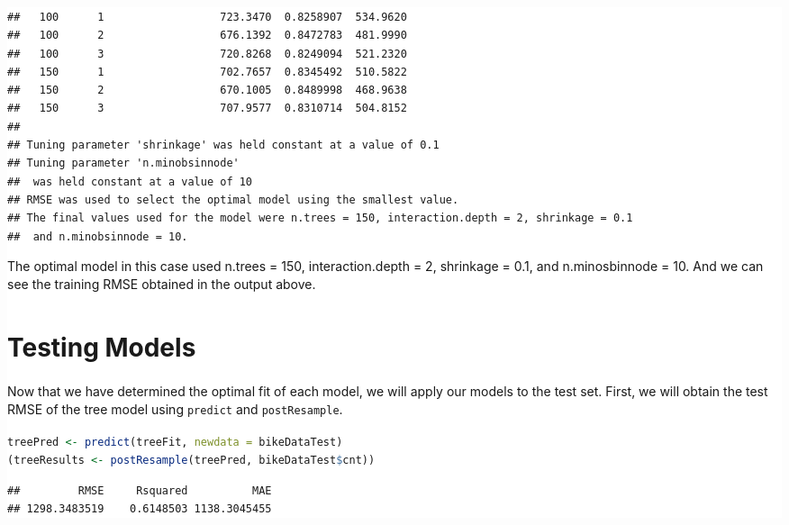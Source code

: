     ##   100      1                  723.3470  0.8258907  534.9620
    ##   100      2                  676.1392  0.8472783  481.9990
    ##   100      3                  720.8268  0.8249094  521.2320
    ##   150      1                  702.7657  0.8345492  510.5822
    ##   150      2                  670.1005  0.8489998  468.9638
    ##   150      3                  707.9577  0.8310714  504.8152
    ## 
    ## Tuning parameter 'shrinkage' was held constant at a value of 0.1
    ## Tuning parameter 'n.minobsinnode'
    ##  was held constant at a value of 10
    ## RMSE was used to select the optimal model using the smallest value.
    ## The final values used for the model were n.trees = 150, interaction.depth = 2, shrinkage = 0.1
    ##  and n.minobsinnode = 10.

The optimal model in this case used n.trees = 150, interaction.depth =
2, shrinkage = 0.1, and n.minosbinnode = 10. And we can see the training
RMSE obtained in the output above.

# Testing Models

Now that we have determined the optimal fit of each model, we will apply
our models to the test set. First, we will obtain the test RMSE of the
tree model using `predict` and `postResample`.

``` r
treePred <- predict(treeFit, newdata = bikeDataTest)
(treeResults <- postResample(treePred, bikeDataTest$cnt))
```

    ##         RMSE     Rsquared          MAE 
    ## 1298.3483519    0.6148503 1138.3045455
